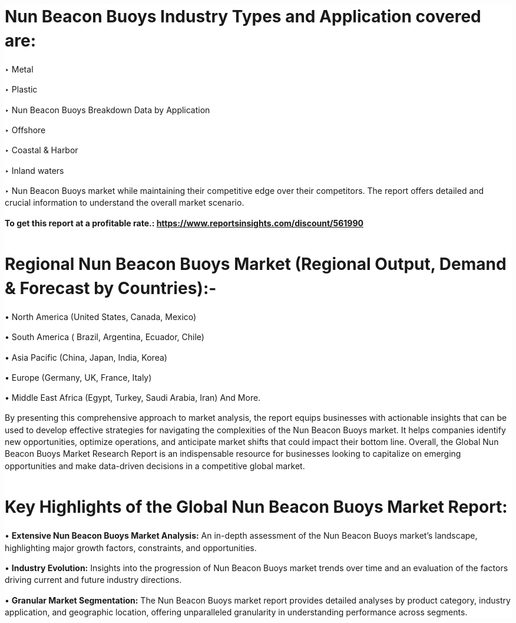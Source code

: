 </table>

# <strong>Nun Beacon Buoys Industry Types and Application covered are:</strong>

‣ Metal

   ‣ Plastic

‣ Nun Beacon Buoys Breakdown Data by Application

   ‣ Offshore

   ‣ Coastal & Harbor

   ‣ Inland waters

   ‣ Nun Beacon Buoys market while maintaining their competitive edge over their competitors. The report offers detailed and crucial information to understand the overall market scenario.

<strong>To get this report at a profitable rate.: <a href=https://www.reportsinsights.com/discount/561990>https://www.reportsinsights.com/discount/561990</a></strong></font>

# <strong>Regional Nun Beacon Buoys Market (Regional Output, Demand &amp; Forecast by Countries):-</strong>

• North America (United States, Canada, Mexico)

• South America ( Brazil, Argentina, Ecuador, Chile)

• Asia Pacific (China, Japan, India, Korea)

• Europe (Germany, UK, France, Italy)

• Middle East Africa (Egypt, Turkey, Saudi Arabia, Iran) And More.

By presenting this comprehensive approach to market analysis, the report equips businesses with actionable insights that can be used to develop effective strategies for navigating the complexities of the Nun Beacon Buoys market. It helps companies identify new opportunities, optimize operations, and anticipate market shifts that could impact their bottom line. Overall, the Global Nun Beacon Buoys Market Research Report is an indispensable resource for businesses looking to capitalize on emerging opportunities and make data-driven decisions in a competitive global market.

# <strong>Key Highlights of the Global Nun Beacon Buoys Market Report:</strong>

• <strong>Extensive Nun Beacon Buoys Market Analysis:</strong> An in-depth assessment of the Nun Beacon Buoys market’s landscape, highlighting major growth factors, constraints, and opportunities.

• <strong>Industry Evolution:</strong> Insights into the progression of Nun Beacon Buoys market trends over time and an evaluation of the factors driving current and future industry directions.

• <strong>Granular Market Segmentation:</strong> The Nun Beacon Buoys market report provides detailed analyses by product category, industry application, and geographic location, offering unparalleled granularity in understanding performance across segments.
